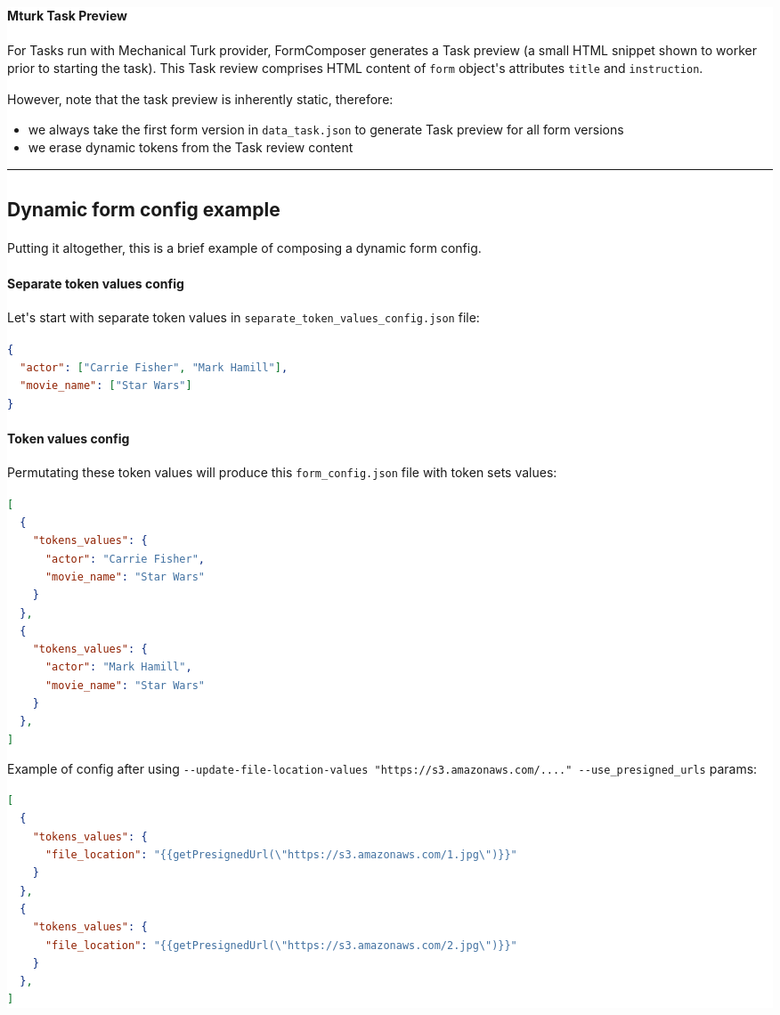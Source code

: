 #### Mturk Task Preview

For Tasks run with Mechanical Turk provider, FormComposer generates a Task preview (a small HTML snippet shown to worker prior to starting the task). This Task review comprises HTML content of `form` object's attributes `title` and `instruction`.

However, note that the task preview is inherently static, therefore:
- we always take the first form version in `data_task.json` to generate Task preview for all form versions
- we erase dynamic tokens from the Task review content

---

## Dynamic form config example

Putting it altogether, this is a brief example of composing a dynamic form config.

#### Separate token values config

Let's start with separate token values in `separate_token_values_config.json` file:

```json
{
  "actor": ["Carrie Fisher", "Mark Hamill"],
  "movie_name": ["Star Wars"]
}
```

#### Token values config

Permutating these token values will produce this `form_config.json` file with token sets values:

```json
[
  {
    "tokens_values": {
      "actor": "Carrie Fisher",
      "movie_name": "Star Wars"
    }
  },
  {
    "tokens_values": {
      "actor": "Mark Hamill",
      "movie_name": "Star Wars"
    }
  },
]
```

Example of config after using `--update-file-location-values "https://s3.amazonaws.com/...." --use_presigned_urls` params:
```json
[
  {
    "tokens_values": {
      "file_location": "{{getPresignedUrl(\"https://s3.amazonaws.com/1.jpg\")}}"
    }
  },
  {
    "tokens_values": {
      "file_location": "{{getPresignedUrl(\"https://s3.amazonaws.com/2.jpg\")}}"
    }
  },
]
```
